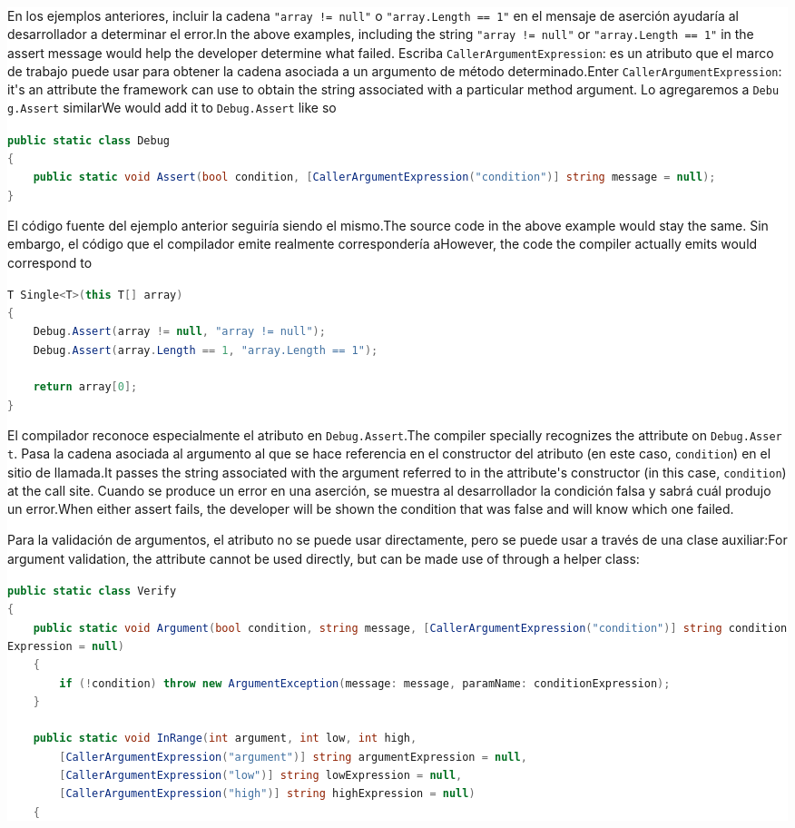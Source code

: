 <span data-ttu-id="8ada4-120">En los ejemplos anteriores, incluir la cadena `"array != null"` o `"array.Length == 1"` en el mensaje de aserción ayudaría al desarrollador a determinar el error.</span><span class="sxs-lookup"><span data-stu-id="8ada4-120">In the above examples, including the string `"array != null"` or `"array.Length == 1"` in the assert message would help the developer determine what failed.</span></span> <span data-ttu-id="8ada4-121">Escriba `CallerArgumentExpression`: es un atributo que el marco de trabajo puede usar para obtener la cadena asociada a un argumento de método determinado.</span><span class="sxs-lookup"><span data-stu-id="8ada4-121">Enter `CallerArgumentExpression`: it's an attribute the framework can use to obtain the string associated with a particular method argument.</span></span> <span data-ttu-id="8ada4-122">Lo agregaremos a `Debug.Assert` similar</span><span class="sxs-lookup"><span data-stu-id="8ada4-122">We would add it to `Debug.Assert` like so</span></span>

```csharp
public static class Debug
{
    public static void Assert(bool condition, [CallerArgumentExpression("condition")] string message = null);
}
```

<span data-ttu-id="8ada4-123">El código fuente del ejemplo anterior seguiría siendo el mismo.</span><span class="sxs-lookup"><span data-stu-id="8ada4-123">The source code in the above example would stay the same.</span></span> <span data-ttu-id="8ada4-124">Sin embargo, el código que el compilador emite realmente correspondería a</span><span class="sxs-lookup"><span data-stu-id="8ada4-124">However, the code the compiler actually emits would correspond to</span></span>

```csharp
T Single<T>(this T[] array)
{
    Debug.Assert(array != null, "array != null");
    Debug.Assert(array.Length == 1, "array.Length == 1");

    return array[0];
}
```

<span data-ttu-id="8ada4-125">El compilador reconoce especialmente el atributo en `Debug.Assert`.</span><span class="sxs-lookup"><span data-stu-id="8ada4-125">The compiler specially recognizes the attribute on `Debug.Assert`.</span></span> <span data-ttu-id="8ada4-126">Pasa la cadena asociada al argumento al que se hace referencia en el constructor del atributo (en este caso, `condition`) en el sitio de llamada.</span><span class="sxs-lookup"><span data-stu-id="8ada4-126">It passes the string associated with the argument referred to in the attribute's constructor (in this case, `condition`) at the call site.</span></span> <span data-ttu-id="8ada4-127">Cuando se produce un error en una aserción, se muestra al desarrollador la condición falsa y sabrá cuál produjo un error.</span><span class="sxs-lookup"><span data-stu-id="8ada4-127">When either assert fails, the developer will be shown the condition that was false and will know which one failed.</span></span>

<span data-ttu-id="8ada4-128">Para la validación de argumentos, el atributo no se puede usar directamente, pero se puede usar a través de una clase auxiliar:</span><span class="sxs-lookup"><span data-stu-id="8ada4-128">For argument validation, the attribute cannot be used directly, but can be made use of through a helper class:</span></span>

```csharp
public static class Verify
{
    public static void Argument(bool condition, string message, [CallerArgumentExpression("condition")] string conditionExpression = null)
    {
        if (!condition) throw new ArgumentException(message: message, paramName: conditionExpression);
    }

    public static void InRange(int argument, int low, int high,
        [CallerArgumentExpression("argument")] string argumentExpression = null,
        [CallerArgumentExpression("low")] string lowExpression = null,
        [CallerArgumentExpression("high")] string highExpression = null)
    {
```

[summary]: #summary
[motivation]: #motivation
[design]: #detailed-design
[drawbacks]: #drawbacks
[alternatives]: #alternatives
[unresolved]: #unresolved-questions